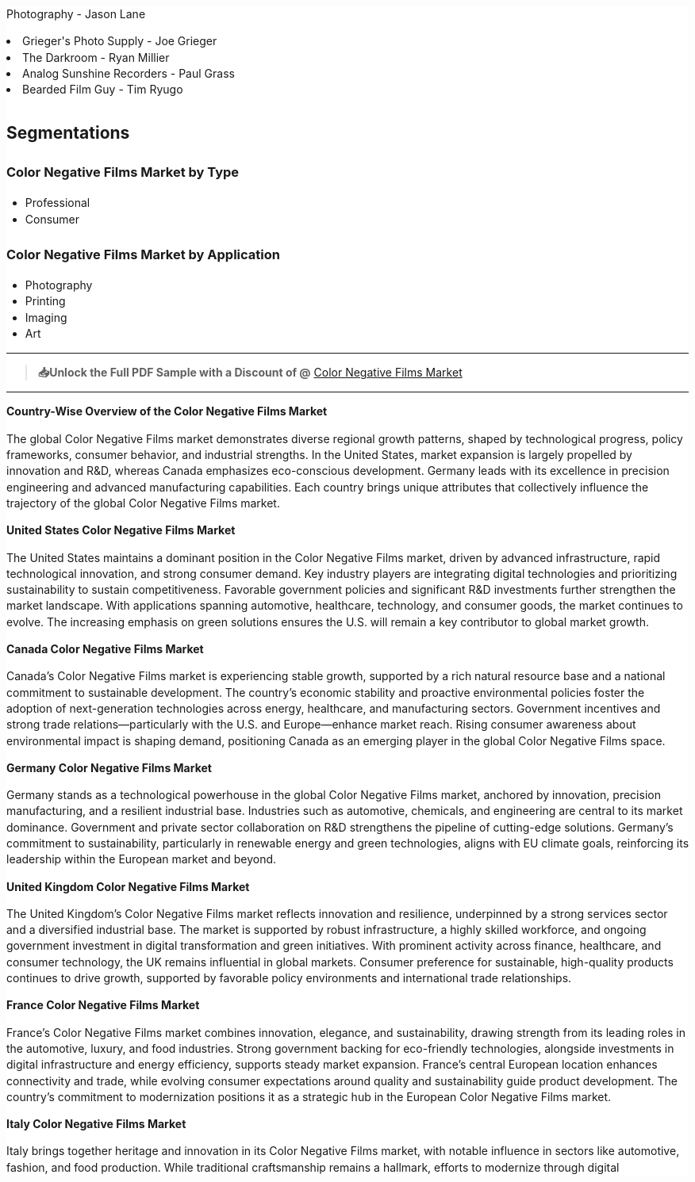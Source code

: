 Photography - Jason Lane</li><li> Grieger's Photo Supply - Joe Grieger</li><li> The Darkroom - Ryan Millier</li><li> Analog Sunshine Recorders - Paul Grass</li><li> Bearded Film Guy - Tim Ryugo</li></ul></p><p><h2>Segmentations</h2><h3>Color Negative Films Market by Type</h3><ul><li>Professional</li><li> Consumer</li></ul><h3>Color Negative Films Market by Application</h3><ul><li>Photography</li><li> Printing</li><li> Imaging</li><li> Art</li></ul></p><hr /><blockquote><p><strong>📥Unlock the Full PDF Sample with a Discount of @</strong> <a href="https://www.marketresearchintellect.com/ask-for-discount/?rid=940700&amp;utm_source=Github-April&amp;utm_medium=019">Color Negative Films Market</a></p></blockquote><hr /><p class="" data-start="217" data-end="261"><strong data-start="217" data-end="261">Country-Wise Overview of the Color Negative Films Market</strong></p><p class="" data-start="263" data-end="774">The global Color Negative Films market demonstrates diverse regional growth patterns, shaped by technological progress, policy frameworks, consumer behavior, and industrial strengths. In the United States, market expansion is largely propelled by innovation and R&amp;D, whereas Canada emphasizes eco-conscious development. Germany leads with its excellence in precision engineering and advanced manufacturing capabilities. Each country brings unique attributes that collectively influence the trajectory of the global Color Negative Films market.</p><p class="" data-start="776" data-end="1421"><strong data-start="776" data-end="805">United States Color Negative Films Market</strong></p><p class="" data-start="776" data-end="1421">The United States maintains a dominant position in the Color Negative Films market, driven by advanced infrastructure, rapid technological innovation, and strong consumer demand. Key industry players are integrating digital technologies and prioritizing sustainability to sustain competitiveness. Favorable government policies and significant R&amp;D investments further strengthen the market landscape. With applications spanning automotive, healthcare, technology, and consumer goods, the market continues to evolve. The increasing emphasis on green solutions ensures the U.S. will remain a key contributor to global market growth.</p><p class="" data-start="1423" data-end="2019"><strong data-start="1423" data-end="1445">Canada Color Negative Films Market</strong></p><p class="" data-start="1423" data-end="2019">Canada&rsquo;s Color Negative Films market is experiencing stable growth, supported by a rich natural resource base and a national commitment to sustainable development. The country&rsquo;s economic stability and proactive environmental policies foster the adoption of next-generation technologies across energy, healthcare, and manufacturing sectors. Government incentives and strong trade relations&mdash;particularly with the U.S. and Europe&mdash;enhance market reach. Rising consumer awareness about environmental impact is shaping demand, positioning Canada as an emerging player in the global Color Negative Films space.</p><p class="" data-start="2021" data-end="2591"><strong data-start="2021" data-end="2044">Germany Color Negative Films Market</strong></p><p class="" data-start="2021" data-end="2591">Germany stands as a technological powerhouse in the global Color Negative Films market, anchored by innovation, precision manufacturing, and a resilient industrial base. Industries such as automotive, chemicals, and engineering are central to its market dominance. Government and private sector collaboration on R&amp;D strengthens the pipeline of cutting-edge solutions. Germany&rsquo;s commitment to sustainability, particularly in renewable energy and green technologies, aligns with EU climate goals, reinforcing its leadership within the European market and beyond.</p><p class="" data-start="2593" data-end="3221"><strong data-start="2593" data-end="2623">United Kingdom Color Negative Films Market</strong></p><p class="" data-start="2593" data-end="3221">The United Kingdom&rsquo;s Color Negative Films market reflects innovation and resilience, underpinned by a strong services sector and a diversified industrial base. The market is supported by robust infrastructure, a highly skilled workforce, and ongoing government investment in digital transformation and green initiatives. With prominent activity across finance, healthcare, and consumer technology, the UK remains influential in global markets. Consumer preference for sustainable, high-quality products continues to drive growth, supported by favorable policy environments and international trade relationships.</p><p class="" data-start="3223" data-end="3838"><strong data-start="3223" data-end="3245">France Color Negative Films Market</strong></p><p class="" data-start="3223" data-end="3838">France&rsquo;s Color Negative Films market combines innovation, elegance, and sustainability, drawing strength from its leading roles in the automotive, luxury, and food industries. Strong government backing for eco-friendly technologies, alongside investments in digital infrastructure and energy efficiency, supports steady market expansion. France&rsquo;s central European location enhances connectivity and trade, while evolving consumer expectations around quality and sustainability guide product development. The country&rsquo;s commitment to modernization positions it as a strategic hub in the European Color Negative Films market.</p><p class="" data-start="3840" data-end="4422"><strong data-start="3840" data-end="3861">Italy Color Negative Films Market</strong></p><p class="" data-start="3840" data-end="4422">Italy brings together heritage and innovation in its Color Negative Films market, with notable influence in sectors like automotive, fashion, and food production. While traditional craftsmanship remains a hallmark, efforts to modernize through digital